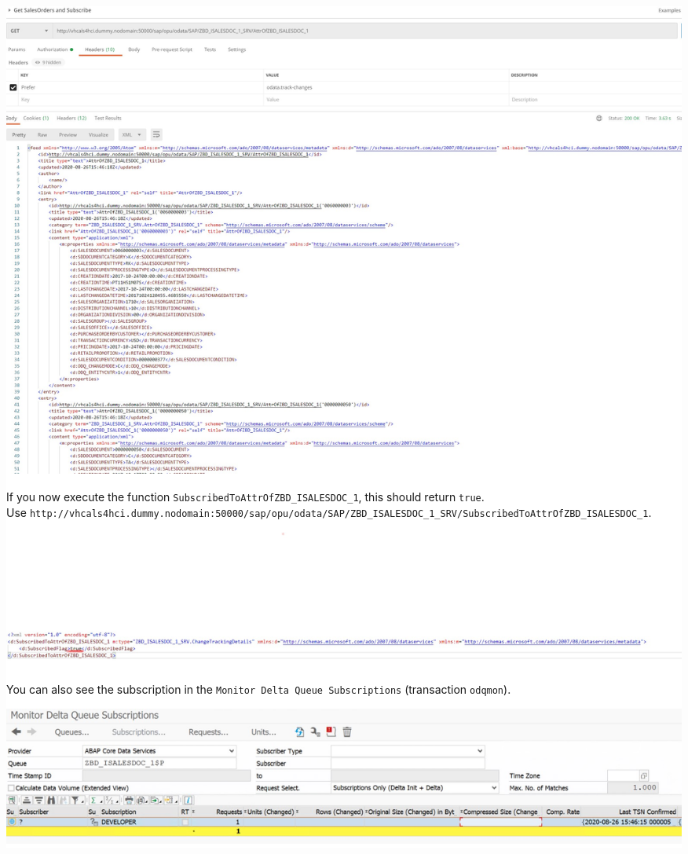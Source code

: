 <img src="Images\S4H_ODP\getSalesOrdersAndSubscribe.jpg">

If you now execute the function `SubscribedToAttrOfZBD_ISALESDOC_1`, this should return `true`.\
Use `http://vhcals4hci.dummy.nodomain:50000/sap/opu/odata/SAP/ZBD_ISALESDOC_1_SRV/SubscribedToAttrOfZBD_ISALESDOC_1`.

<img src="Images\S4H_ODP\subscribed.jpg">

You can also see the subscription in the `Monitor Delta Queue Subscriptions` (transaction `odqmon`).

<img src="Images\S4H_ODP\odqmon.jpg">
